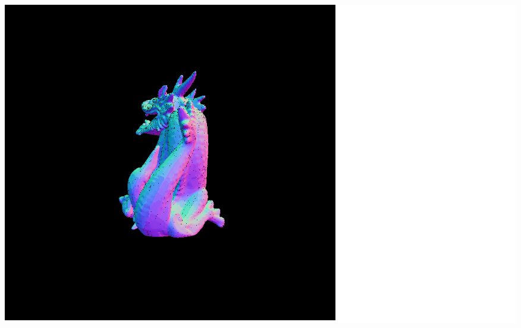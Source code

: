 ![norm.gif](https://github.com/logic-three-body/GameS101_IntroductionTOcomputerGraph/blob/%E4%BD%9C%E4%B8%9A1/Shader/image/dragon/norm.gif?raw=true)

